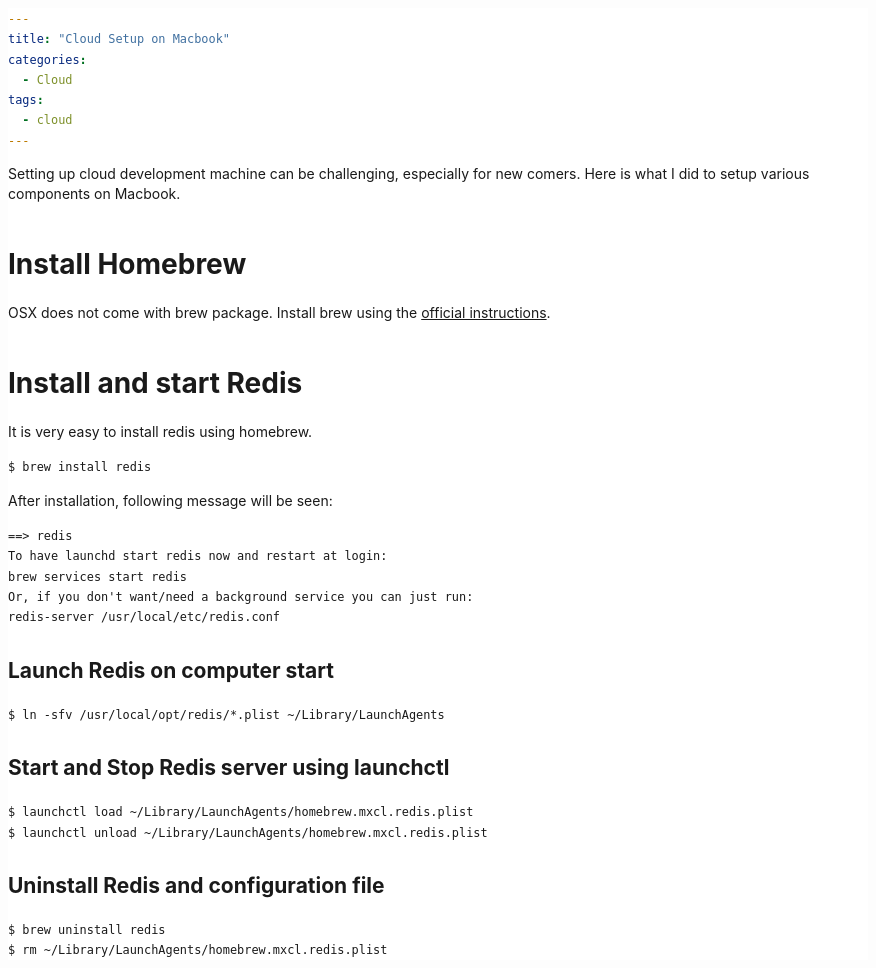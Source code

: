 ```yaml
---
title: "Cloud Setup on Macbook"
categories:
  - Cloud
tags:
  - cloud
---
```


Setting up cloud development machine can be challenging, especially for new comers. Here is what I did to setup various components on Macbook.

# Install Homebrew

OSX does not come with brew package. Install brew using the [official instructions](https://medium.com/r/?url=https%3A%2F%2Fbrew.sh%2F%23install).

# Install and start Redis

It is very easy to install redis using homebrew.

```
$ brew install redis
```

After installation, following message will be seen:

```
==> redis
To have launchd start redis now and restart at login:
brew services start redis
Or, if you don't want/need a background service you can just run:
redis-server /usr/local/etc/redis.conf
```

## Launch Redis on computer start

```
$ ln -sfv /usr/local/opt/redis/*.plist ~/Library/LaunchAgents
```

## Start and Stop Redis server using launchctl

```
$ launchctl load ~/Library/LaunchAgents/homebrew.mxcl.redis.plist
$ launchctl unload ~/Library/LaunchAgents/homebrew.mxcl.redis.plist
```

## Uninstall Redis and configuration file

```
$ brew uninstall redis
$ rm ~/Library/LaunchAgents/homebrew.mxcl.redis.plist
```
